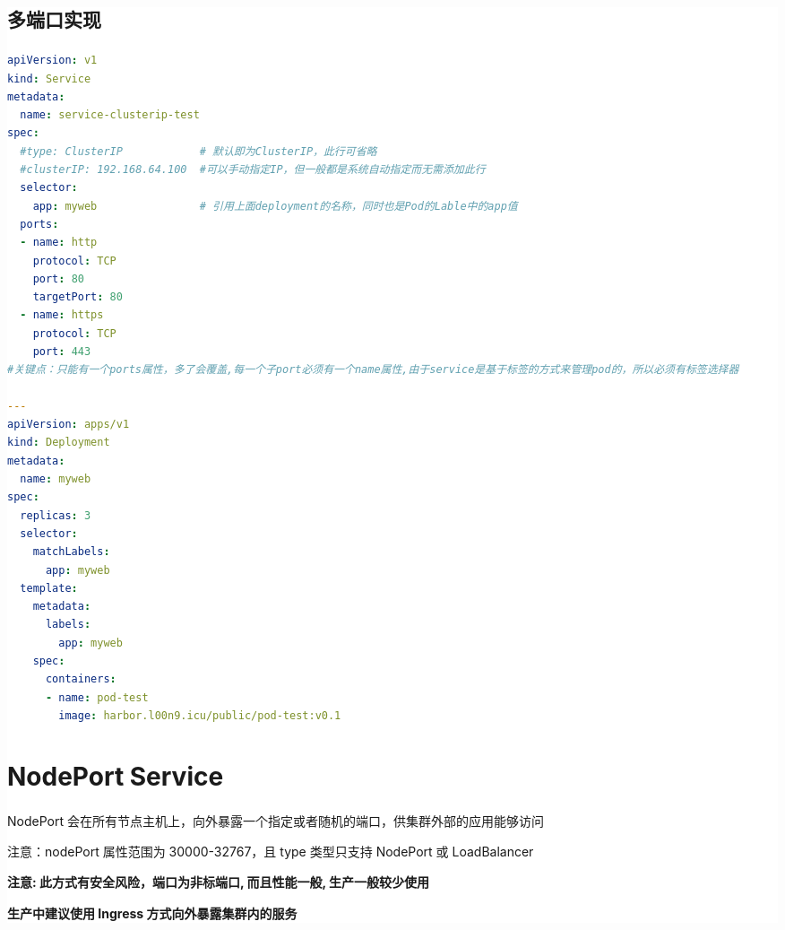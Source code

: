 ## 多端口实现

```yaml
apiVersion: v1
kind: Service
metadata: 
  name: service-clusterip-test
spec:
  #type: ClusterIP            # 默认即为ClusterIP，此行可省略
  #clusterIP: 192.168.64.100  #可以手动指定IP，但一般都是系统自动指定而无需添加此行
  selector:
    app: myweb                # 引用上面deployment的名称，同时也是Pod的Lable中的app值
  ports:
  - name: http
    protocol: TCP
    port: 80
    targetPort: 80
  - name: https
    protocol: TCP
    port: 443
#关键点：只能有一个ports属性，多了会覆盖,每一个子port必须有一个name属性,由于service是基于标签的方式来管理pod的，所以必须有标签选择器 

---
apiVersion: apps/v1
kind: Deployment
metadata:
  name: myweb
spec:
  replicas: 3
  selector: 
    matchLabels:
      app: myweb
  template:
    metadata:
      labels:
        app: myweb
    spec:
      containers:
      - name: pod-test
        image: harbor.l00n9.icu/public/pod-test:v0.1 
```

# NodePort Service

NodePort 会在所有节点主机上，向外暴露一个指定或者随机的端口，供集群外部的应用能够访问

注意：nodePort 属性范围为 30000-32767，且 type 类型只支持 NodePort 或 LoadBalancer

**注意: 此方式有安全风险，端口为非标端口, 而且性能一般, 生产一般较少使用**

**生产中建议使用 Ingress 方式向外暴露集群内的服务**

